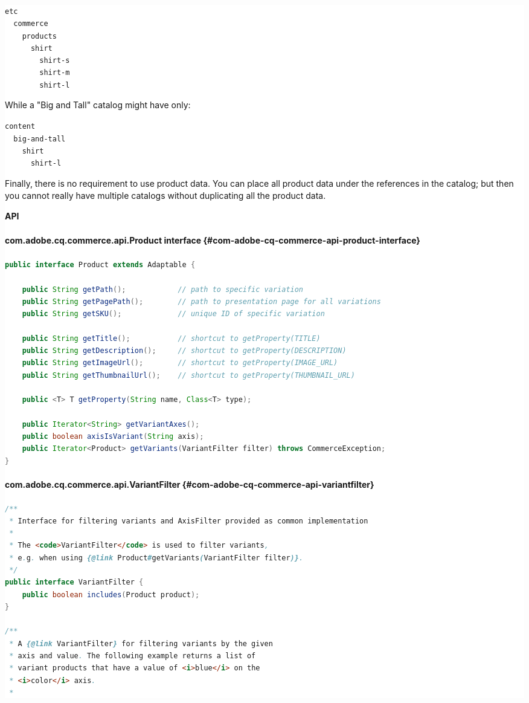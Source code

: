 ```shell
etc
  commerce
    products
      shirt
        shirt-s
        shirt-m
        shirt-l
```

While a "Big and Tall" catalog might have only:

```shell
content
  big-and-tall
    shirt
      shirt-l
```

Finally, there is no requirement to use product data. You can place all product data under the references in the catalog; but then you cannot really have multiple catalogs without duplicating all the product data.

**API**

#### com.adobe.cq.commerce.api.Product interface {#com-adobe-cq-commerce-api-product-interface}

```java
public interface Product extends Adaptable {

    public String getPath();            // path to specific variation
    public String getPagePath();        // path to presentation page for all variations
    public String getSKU();             // unique ID of specific variation

    public String getTitle();           // shortcut to getProperty(TITLE)
    public String getDescription();     // shortcut to getProperty(DESCRIPTION)
    public String getImageUrl();        // shortcut to getProperty(IMAGE_URL)
    public String getThumbnailUrl();    // shortcut to getProperty(THUMBNAIL_URL)

    public <T> T getProperty(String name, Class<T> type);

    public Iterator<String> getVariantAxes();
    public boolean axisIsVariant(String axis);
    public Iterator<Product> getVariants(VariantFilter filter) throws CommerceException;
}
```

#### com.adobe.cq.commerce.api.VariantFilter  {#com-adobe-cq-commerce-api-variantfilter}

```java
/**
 * Interface for filtering variants and AxisFilter provided as common implementation
 *
 * The <code>VariantFilter</code> is used to filter variants,
 * e.g. when using {@link Product#getVariants(VariantFilter filter)}.
 */
public interface VariantFilter {
    public boolean includes(Product product);
}

/**
 * A {@link VariantFilter} for filtering variants by the given
 * axis and value. The following example returns a list of
 * variant products that have a value of <i>blue</i> on the
 * <i>color</i> axis.
 * 
```